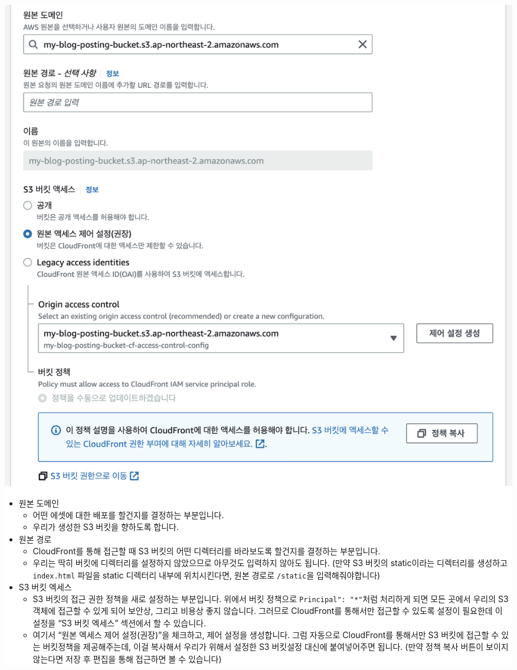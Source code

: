 ![CloudFront 배포 설정](./images/s3-cf-deploy/4.png)

- 원본 도메인
  - 어떤 에셋에 대한 배포를 할건지를 결정하는 부분입니다.
  - 우리가 생성한 S3 버킷을 향하도록 합니다.
- 원본 경로
  - CloudFront를 통해 접근할 때 S3 버킷의 어떤 디렉터리를 바라보도록 할건지를 결정하는 부분입니다.
  - 우리는 딱히 버킷에 디렉터리를 설정하지 않았으므로 아무것도 입력하지 않아도 됩니다.
    (만약 S3 버킷의 static이라는 디렉터리를 생성하고 `index.html` 파일을 static 디렉터리 내부에 위치시킨다면, 원본 경로로 `/static`을 입력해줘야합니다)
- S3 버킷 엑세스
  - S3 버킷의 접근 권한 정책을 새로 설정하는 부분입니다. 위에서 버킷 정책으로 `Principal": "*"`처럼 처리하게 되면 모든 곳에서 우리의 S3 객체에 접근할 수 있게 되어 보안상, 그리고 비용상 좋지 않습니다. 그러므로 CloudFront를 통해서만 접근할 수 있도록 설정이 필요한데 이 설정을 “S3 버킷 엑세스” 섹션에서 할 수 있습니다.
  - 여기서 “원본 엑세스 제어 설정(권장)”을 체크하고, 제어 설정을 생성합니다. 그럼 자동으로 CloudFront를 통해서만 S3 버킷에 접근할 수 있는 버킷정책을 제공해주는데, 이걸 복사해서 우리가 위해서 설정한 S3 버킷설정 대신에 붙여넣어주면 됩니다.
    (만약 정책 복사 버튼이 보이지 않는다면 저장 후 편집을 통해 접근하면 볼 수 있습니다)
